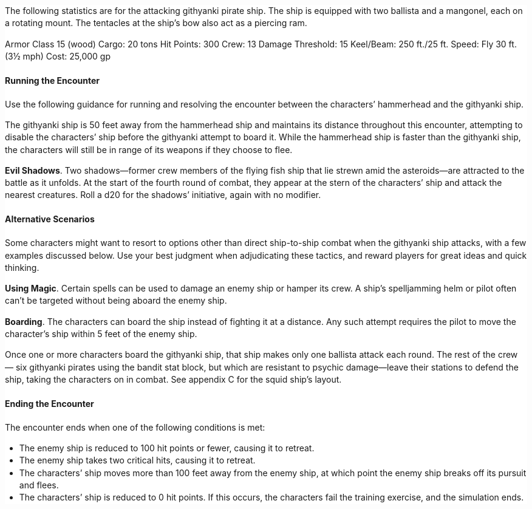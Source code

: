 The following statistics are for the attacking githyanki pirate ship. The ship is equipped with two ballista and a mangonel, each on a rotating mount. The tentacles at the ship’s bow also act as a piercing ram.

Armor Class 15 (wood)
Cargo: 20 tons
Hit Points: 300
Crew: 13
Damage Threshold: 15
Keel/Beam: 250 ft./25 ft.
Speed: Fly 30 ft. (3½ mph)
Cost: 25,000 gp

#### Running the Encounter

Use the following guidance for running and resolving the encounter between the characters’ hammerhead and the githyanki ship.

The githyanki ship is 50 feet away from the hammerhead ship and maintains its distance throughout this encounter, attempting to disable the characters’ ship before the githyanki attempt to board it. While the hammerhead ship is faster than the githyanki ship, the characters will still be in range of its weapons if they choose to flee.

**Evil Shadows**. Two shadows—former crew members of the flying fish ship that lie strewn amid the asteroids—are attracted to the battle as it unfolds. At the start of the fourth round of combat, they appear at the stern of the characters’ ship and attack the nearest creatures. Roll a d20 for the shadows’ initiative, again with no modifier.

#### Alternative Scenarios

Some characters might want to resort to options other than direct ship-to-ship combat when the githyanki ship attacks, with a few examples discussed below. Use your best judgment when adjudicating these tactics, and reward players for great ideas and quick thinking.

**Using Magic**. Certain spells can be used to damage an enemy ship or hamper its crew. A ship’s spelljamming helm or pilot often can’t be targeted without being aboard the enemy ship.

**Boarding**. The characters can board the ship instead of fighting it at a distance. Any such attempt requires the pilot to move the character’s ship within 5 feet of the enemy ship.

Once one or more characters board the githyanki ship, that ship makes only one ballista attack each round. The rest of the crew — six githyanki pirates using the bandit stat block, but which are resistant to psychic damage—leave their stations to defend the ship, taking the characters on in combat. See appendix C for the squid ship’s layout.

#### Ending the Encounter

The encounter ends when one of the following conditions is met:

- The enemy ship is reduced to 100 hit points or fewer, causing it to retreat.
- The enemy ship takes two critical hits, causing it to retreat.
- The characters’ ship moves more than 100 feet away from the enemy ship, at which point the enemy ship breaks off its pursuit and flees.
- The characters’ ship is reduced to 0 hit points. If this occurs, the characters fail the training exercise, and the simulation ends.
